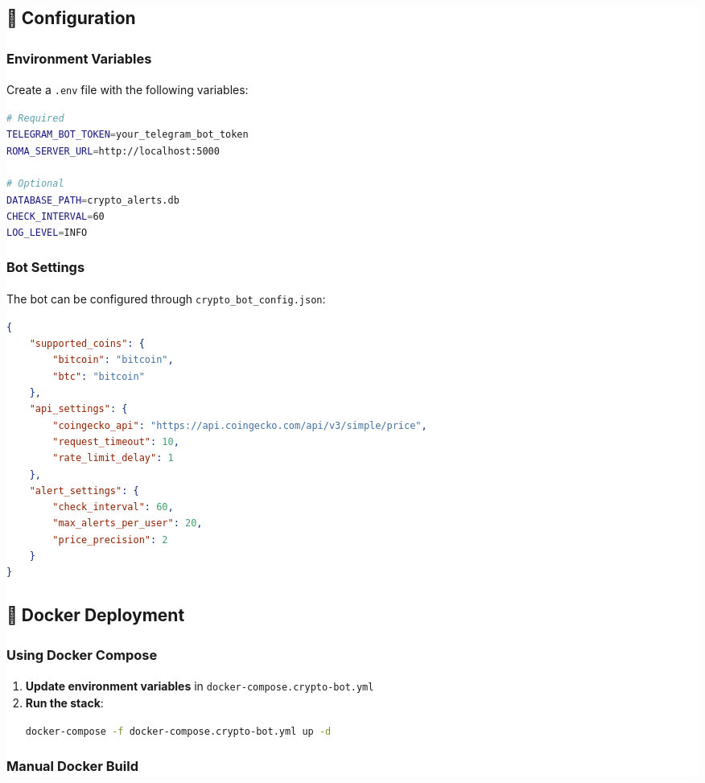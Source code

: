 ## 🔧 Configuration

### Environment Variables

Create a `.env` file with the following variables:

```bash
# Required
TELEGRAM_BOT_TOKEN=your_telegram_bot_token
ROMA_SERVER_URL=http://localhost:5000

# Optional
DATABASE_PATH=crypto_alerts.db
CHECK_INTERVAL=60
LOG_LEVEL=INFO
```

### Bot Settings

The bot can be configured through `crypto_bot_config.json`:

```json
{
    "supported_coins": {
        "bitcoin": "bitcoin",
        "btc": "bitcoin"
    },
    "api_settings": {
        "coingecko_api": "https://api.coingecko.com/api/v3/simple/price",
        "request_timeout": 10,
        "rate_limit_delay": 1
    },
    "alert_settings": {
        "check_interval": 60,
        "max_alerts_per_user": 20,
        "price_precision": 2
    }
}
```

## 🐳 Docker Deployment

### Using Docker Compose

1. **Update environment variables** in `docker-compose.crypto-bot.yml`
2. **Run the stack**:
   ```bash
   docker-compose -f docker-compose.crypto-bot.yml up -d
   ```

### Manual Docker Build
